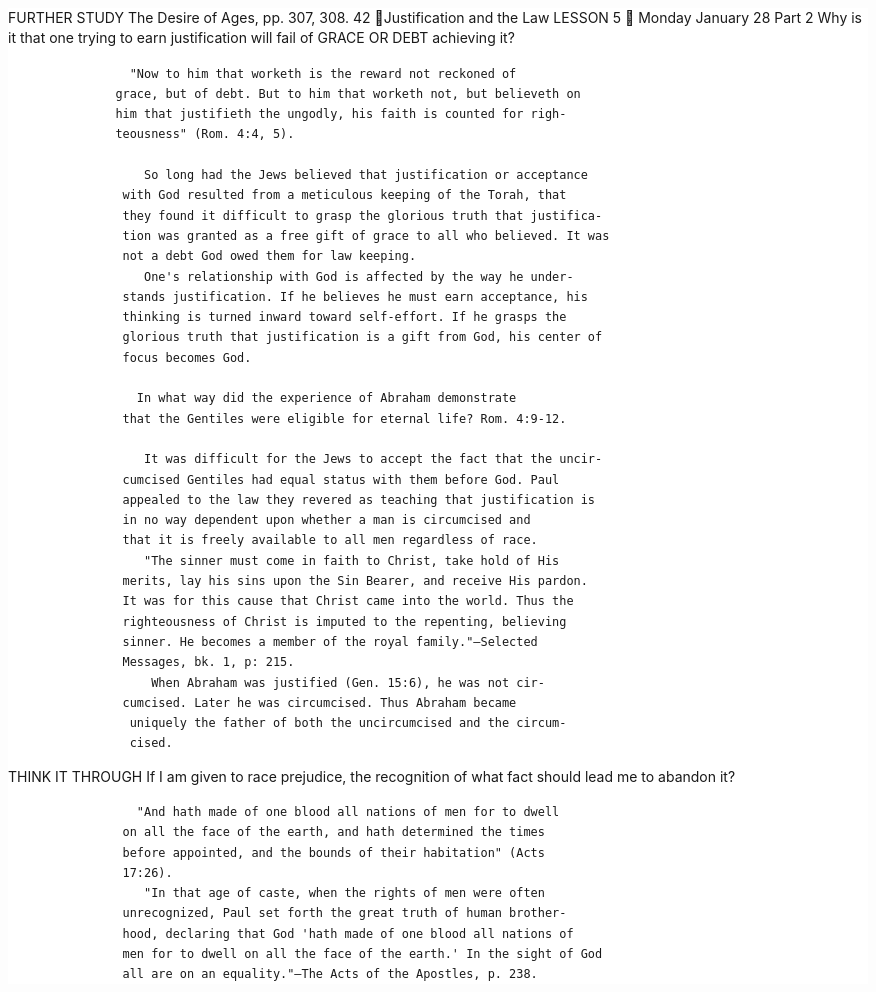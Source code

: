  FURTHER STUDY        The Desire of Ages, pp. 307, 308.
42
Justification and the Law         LESSON 5                              ❑ Monday
                                                                        January 28
           Part 2  Why is it that one trying to earn justification will fail of
    GRACE OR DEBT achieving it?

                     "Now to him that worketh is the reward not reckoned of
                   grace, but of debt. But to him that worketh not, but believeth on
                   him that justifieth the ungodly, his faith is counted for righ-
                   teousness" (Rom. 4:4, 5).

                       So long had the Jews believed that justification or acceptance
                    with God resulted from a meticulous keeping of the Torah, that
                    they found it difficult to grasp the glorious truth that justifica-
                    tion was granted as a free gift of grace to all who believed. It was
                    not a debt God owed them for law keeping.
                       One's relationship with God is affected by the way he under-
                    stands justification. If he believes he must earn acceptance, his
                    thinking is turned inward toward self-effort. If he grasps the
                    glorious truth that justification is a gift from God, his center of
                    focus becomes God.

                      In what way did the experience of Abraham demonstrate
                    that the Gentiles were eligible for eternal life? Rom. 4:9-12.

                       It was difficult for the Jews to accept the fact that the uncir-
                    cumcised Gentiles had equal status with them before God. Paul
                    appealed to the law they revered as teaching that justification is
                    in no way dependent upon whether a man is circumcised and
                    that it is freely available to all men regardless of race.
                       "The sinner must come in faith to Christ, take hold of His
                    merits, lay his sins upon the Sin Bearer, and receive His pardon.
                    It was for this cause that Christ came into the world. Thus the
                    righteousness of Christ is imputed to the repenting, believing
                    sinner. He becomes a member of the royal family."—Selected
                    Messages, bk. 1, p: 215.
                        When Abraham was justified (Gen. 15:6), he was not cir-
                    cumcised. Later he was circumcised. Thus Abraham became
                     uniquely the father of both the uncircumcised and the circum-
                     cised.

THINK IT THROUGH      If I am given to race prejudice, the recognition of what fact
                    should lead me to abandon it?

                      "And hath made of one blood all nations of men for to dwell
                    on all the face of the earth, and hath determined the times
                    before appointed, and the bounds of their habitation" (Acts
                    17:26).
                       "In that age of caste, when the rights of men were often
                    unrecognized, Paul set forth the great truth of human brother-
                    hood, declaring that God 'hath made of one blood all nations of
                    men for to dwell on all the face of the earth.' In the sight of God
                    all are on an equality."—The Acts of the Apostles, p. 238.
